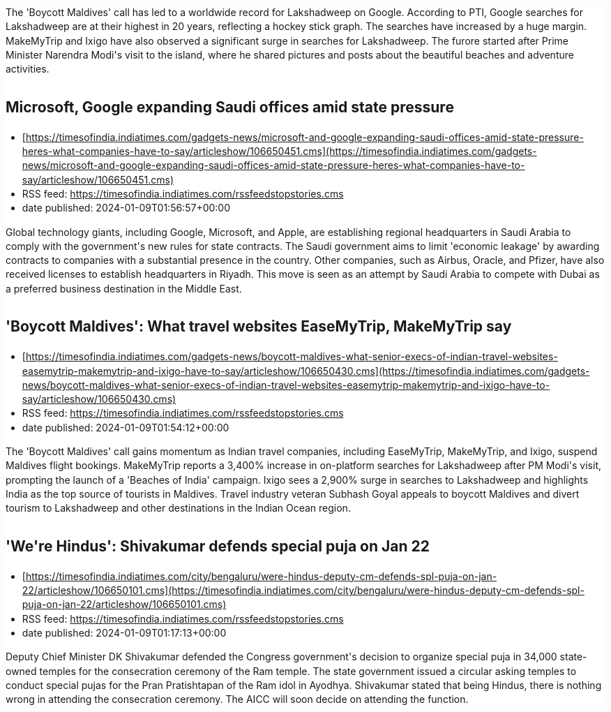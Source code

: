 The 'Boycott Maldives' call has led to a worldwide record for Lakshadweep on Google. According to PTI, Google searches for Lakshadweep are at their highest in 20 years, reflecting a hockey stick graph. The searches have increased by a huge margin. MakeMyTrip and Ixigo have also observed a significant surge in searches for Lakshadweep. The furore started after Prime Minister Narendra Modi's visit to the island, where he shared pictures and posts about the beautiful beaches and adventure activities.

## Microsoft, Google expanding Saudi offices amid state pressure
 - [https://timesofindia.indiatimes.com/gadgets-news/microsoft-and-google-expanding-saudi-offices-amid-state-pressure-heres-what-companies-have-to-say/articleshow/106650451.cms](https://timesofindia.indiatimes.com/gadgets-news/microsoft-and-google-expanding-saudi-offices-amid-state-pressure-heres-what-companies-have-to-say/articleshow/106650451.cms)
 - RSS feed: https://timesofindia.indiatimes.com/rssfeedstopstories.cms
 - date published: 2024-01-09T01:56:57+00:00

Global technology giants, including Google, Microsoft, and Apple, are establishing regional headquarters in Saudi Arabia to comply with the government's new rules for state contracts. The Saudi government aims to limit 'economic leakage' by awarding contracts to companies with a substantial presence in the country. Other companies, such as Airbus, Oracle, and Pfizer, have also received licenses to establish headquarters in Riyadh. This move is seen as an attempt by Saudi Arabia to compete with Dubai as a preferred business destination in the Middle East.

## 'Boycott Maldives': What travel websites EaseMyTrip, MakeMyTrip say
 - [https://timesofindia.indiatimes.com/gadgets-news/boycott-maldives-what-senior-execs-of-indian-travel-websites-easemytrip-makemytrip-and-ixigo-have-to-say/articleshow/106650430.cms](https://timesofindia.indiatimes.com/gadgets-news/boycott-maldives-what-senior-execs-of-indian-travel-websites-easemytrip-makemytrip-and-ixigo-have-to-say/articleshow/106650430.cms)
 - RSS feed: https://timesofindia.indiatimes.com/rssfeedstopstories.cms
 - date published: 2024-01-09T01:54:12+00:00

The 'Boycott Maldives' call gains momentum as Indian travel companies, including EaseMyTrip, MakeMyTrip, and Ixigo, suspend Maldives flight bookings. MakeMyTrip reports a 3,400% increase in on-platform searches for Lakshadweep after PM Modi's visit, prompting the launch of a 'Beaches of India' campaign. Ixigo sees a 2,900% surge in searches to Lakshadweep and highlights India as the top source of tourists in Maldives. Travel industry veteran Subhash Goyal appeals to boycott Maldives and divert tourism to Lakshadweep and other destinations in the Indian Ocean region.

## 'We're Hindus': Shivakumar defends special puja on Jan 22
 - [https://timesofindia.indiatimes.com/city/bengaluru/were-hindus-deputy-cm-defends-spl-puja-on-jan-22/articleshow/106650101.cms](https://timesofindia.indiatimes.com/city/bengaluru/were-hindus-deputy-cm-defends-spl-puja-on-jan-22/articleshow/106650101.cms)
 - RSS feed: https://timesofindia.indiatimes.com/rssfeedstopstories.cms
 - date published: 2024-01-09T01:17:13+00:00

Deputy Chief Minister DK Shivakumar defended the Congress government's decision to organize special puja in 34,000 state-owned temples for the consecration ceremony of the Ram temple. The state government issued a circular asking temples to conduct special pujas for the Pran Pratishtapan of the Ram idol in Ayodhya. Shivakumar stated that being Hindus, there is nothing wrong in attending the consecration ceremony. The AICC will soon decide on attending the function.
